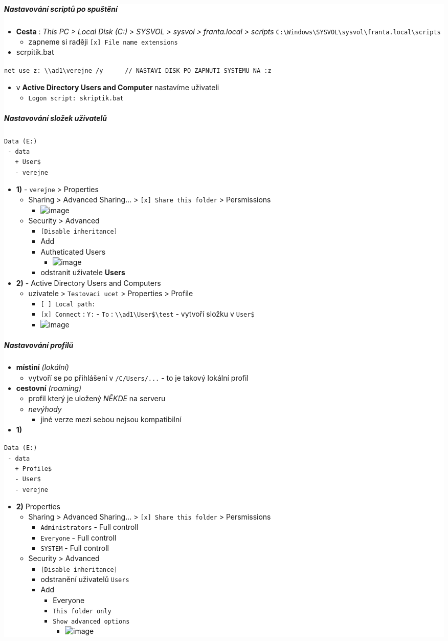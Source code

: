 ##### Nastavování scriptů po spuštění
- **Cesta** : *This PC > Local Disk (C:) > SYSVOL > sysvol > franta.local > scripts* `C:\Windows\SYSVOL\sysvol\franta.local\scripts`
  - zapneme si raději `[x] File name extensions`
- scrpitik.bat
```
net use z: \\ad1\verejne /y      // NASTAVI DISK PO ZAPNUTI SYSTEMU NA :z
```
- v **Active Directory Users and Computer** nastavíme uživateli
  - `Logon script: skriptik.bat`

##### Nastavování složek uživatelů
```
Data (E:)
 - data
   + User$
   - verejne
```
- **1)** - `verejne` > Properties
  - Sharing > Advanced Sharing... > `[x] Share this folder` > Persmissions
    - ![image](https://user-images.githubusercontent.com/83291717/205034980-c6ebba4e-1e39-41af-968d-266b8936d4e2.png)
  - Security > Advanced
    - `[Disable inheritance]`
    - Add
    - Autheticated Users
      - ![image](https://user-images.githubusercontent.com/83291717/205035530-db0c35ba-c9e0-46a6-a1e2-a2bc9025b228.png)
    - odstranit uživatele **Users**
- **2)** - Active Directory Users and Computers
  - uzivatele > `Testovaci ucet` > Properties > Profile
    - `[ ] Local path:`
    - `[x] Connect` : `Y:` - `To` : `\\ad1\User$\test` - vytvoří složku v `User$`
    - ![image](https://user-images.githubusercontent.com/83291717/205036738-73725871-b8c7-4f58-9417-7a956e9d136b.png)

##### Nastavování profilů
- **místiní** *(lokální)*
  - vytvoří se po přihlášení v `/C/Users/...` - to je takový lokální profil 
- **cestovní** *(roaming)*
  - profil který je uložený *NĚKDE* na serveru
  - *nevýhody*
    - jiné verze mezi sebou nejsou kompatibilní
- **1)** 
```
Data (E:)
 - data
   + Profile$
   - User$
   - verejne
```
- **2)** Properties
  - Sharing > Advanced Sharing... > `[x] Share this folder` > Persmissions
    - `Administrators` - Full controll
    - `Everyone` - Full controll
    - `SYSTEM` - Full controll
  - Security > Advanced
    - `[Disable inheritance]`
    - odstranění uživatelů `Users`
    - Add
      - Everyone
      - `This folder only`
      - `Show advanced options`
        - ![image](https://user-images.githubusercontent.com/83291717/205043394-9ee22778-e7b2-4886-b853-bd6006e8384e.png)